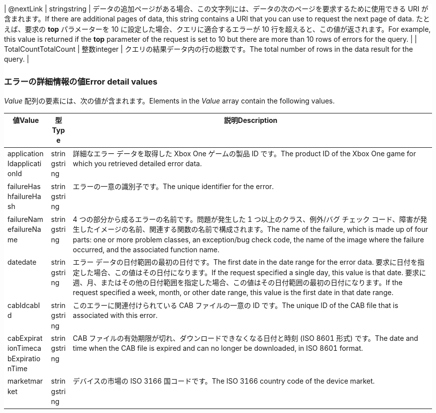 | @nextLink  | <span data-ttu-id="8a0e2-214">string</span><span class="sxs-lookup"><span data-stu-id="8a0e2-214">string</span></span>  | <span data-ttu-id="8a0e2-215">データの追加ページがある場合、この文字列には、データの次のページを要求するために使用できる URI が含まれます。</span><span class="sxs-lookup"><span data-stu-id="8a0e2-215">If there are additional pages of data, this string contains a URI that you can use to request the next page of data.</span></span> <span data-ttu-id="8a0e2-216">たとえば、要求の **top** パラメーターを 10 に設定した場合、クエリに適合するエラーが 10 行を超えると、この値が返されます。</span><span class="sxs-lookup"><span data-stu-id="8a0e2-216">For example, this value is returned if the **top** parameter of the request is set to 10 but there are more than 10 rows of errors for the query.</span></span> |
| <span data-ttu-id="8a0e2-217">TotalCount</span><span class="sxs-lookup"><span data-stu-id="8a0e2-217">TotalCount</span></span> | <span data-ttu-id="8a0e2-218">整数</span><span class="sxs-lookup"><span data-stu-id="8a0e2-218">integer</span></span> | <span data-ttu-id="8a0e2-219">クエリの結果データ内の行の総数です。</span><span class="sxs-lookup"><span data-stu-id="8a0e2-219">The total number of rows in the data result for the query.</span></span>        |


<span id="error-detail-values"/>

### <a name="error-detail-values"></a><span data-ttu-id="8a0e2-220">エラーの詳細情報の値</span><span class="sxs-lookup"><span data-stu-id="8a0e2-220">Error detail values</span></span>

<span data-ttu-id="8a0e2-221">*Value* 配列の要素には、次の値が含まれます。</span><span class="sxs-lookup"><span data-stu-id="8a0e2-221">Elements in the *Value* array contain the following values.</span></span>

| <span data-ttu-id="8a0e2-222">値</span><span class="sxs-lookup"><span data-stu-id="8a0e2-222">Value</span></span>           | <span data-ttu-id="8a0e2-223">型</span><span class="sxs-lookup"><span data-stu-id="8a0e2-223">Type</span></span>    | <span data-ttu-id="8a0e2-224">説明</span><span class="sxs-lookup"><span data-stu-id="8a0e2-224">Description</span></span>     |
|-----------------|---------|----------------------------|
| <span data-ttu-id="8a0e2-225">applicationId</span><span class="sxs-lookup"><span data-stu-id="8a0e2-225">applicationId</span></span>   | <span data-ttu-id="8a0e2-226">string</span><span class="sxs-lookup"><span data-stu-id="8a0e2-226">string</span></span>  | <span data-ttu-id="8a0e2-227">詳細なエラー データを取得した Xbox One ゲームの製品 ID です。</span><span class="sxs-lookup"><span data-stu-id="8a0e2-227">The product ID of the Xbox One game for which you retrieved detailed error data.</span></span>      |
| <span data-ttu-id="8a0e2-228">failureHash</span><span class="sxs-lookup"><span data-stu-id="8a0e2-228">failureHash</span></span>     | <span data-ttu-id="8a0e2-229">string</span><span class="sxs-lookup"><span data-stu-id="8a0e2-229">string</span></span>  | <span data-ttu-id="8a0e2-230">エラーの一意の識別子です。</span><span class="sxs-lookup"><span data-stu-id="8a0e2-230">The unique identifier for the error.</span></span>     |
| <span data-ttu-id="8a0e2-231">failureName</span><span class="sxs-lookup"><span data-stu-id="8a0e2-231">failureName</span></span>     | <span data-ttu-id="8a0e2-232">string</span><span class="sxs-lookup"><span data-stu-id="8a0e2-232">string</span></span>  | <span data-ttu-id="8a0e2-233">4 つの部分から成るエラーの名前です。問題が発生した 1 つ以上のクラス、例外/バグ チェック コード、障害が発生したイメージの名前、関連する関数の名前で構成されます。</span><span class="sxs-lookup"><span data-stu-id="8a0e2-233">The name of the failure, which is made up of four parts: one or more problem classes, an exception/bug check code, the name of the image where the failure occurred, and the associated function name.</span></span>           |
| <span data-ttu-id="8a0e2-234">date</span><span class="sxs-lookup"><span data-stu-id="8a0e2-234">date</span></span>            | <span data-ttu-id="8a0e2-235">string</span><span class="sxs-lookup"><span data-stu-id="8a0e2-235">string</span></span>  | <span data-ttu-id="8a0e2-236">エラー データの日付範囲の最初の日付です。</span><span class="sxs-lookup"><span data-stu-id="8a0e2-236">The first date in the date range for the error data.</span></span> <span data-ttu-id="8a0e2-237">要求に日付を指定した場合、この値はその日付になります。</span><span class="sxs-lookup"><span data-stu-id="8a0e2-237">If the request specified a single day, this value is that date.</span></span> <span data-ttu-id="8a0e2-238">要求に週、月、またはその他の日付範囲を指定した場合、この値はその日付範囲の最初の日付になります。</span><span class="sxs-lookup"><span data-stu-id="8a0e2-238">If the request specified a week, month, or other date range, this value is the first date in that date range.</span></span> |
| <span data-ttu-id="8a0e2-239">cabId</span><span class="sxs-lookup"><span data-stu-id="8a0e2-239">cabId</span></span>           | <span data-ttu-id="8a0e2-240">string</span><span class="sxs-lookup"><span data-stu-id="8a0e2-240">string</span></span>  | <span data-ttu-id="8a0e2-241">このエラーに関連付けられている CAB ファイルの一意の ID です。</span><span class="sxs-lookup"><span data-stu-id="8a0e2-241">The unique ID of the CAB file that is associated with this error.</span></span>   |
| <span data-ttu-id="8a0e2-242">cabExpirationTime</span><span class="sxs-lookup"><span data-stu-id="8a0e2-242">cabExpirationTime</span></span>  | <span data-ttu-id="8a0e2-243">string</span><span class="sxs-lookup"><span data-stu-id="8a0e2-243">string</span></span>  | <span data-ttu-id="8a0e2-244">CAB ファイルの有効期限が切れ、ダウンロードできなくなる日付と時刻 (ISO 8601 形式) です。</span><span class="sxs-lookup"><span data-stu-id="8a0e2-244">The date and time when the CAB file is expired and can no longer be downloaded, in ISO 8601 format.</span></span>   |
| <span data-ttu-id="8a0e2-245">market</span><span class="sxs-lookup"><span data-stu-id="8a0e2-245">market</span></span>          | <span data-ttu-id="8a0e2-246">string</span><span class="sxs-lookup"><span data-stu-id="8a0e2-246">string</span></span>  | <span data-ttu-id="8a0e2-247">デバイスの市場の ISO 3166 国コードです。</span><span class="sxs-lookup"><span data-stu-id="8a0e2-247">The ISO 3166 country code of the device market.</span></span>     |